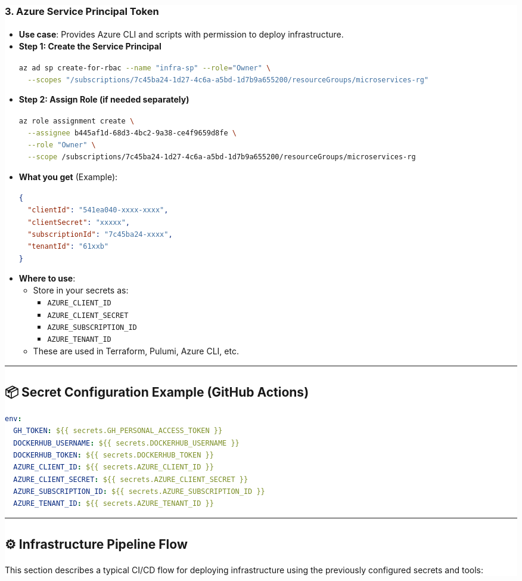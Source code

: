 ### 3. **Azure Service Principal Token**
- **Use case**: Provides Azure CLI and scripts with permission to deploy infrastructure.
- **Step 1: Create the Service Principal**
  ```bash
  az ad sp create-for-rbac --name "infra-sp" --role="Owner" \
    --scopes "/subscriptions/7c45ba24-1d27-4c6a-a5bd-1d7b9a655200/resourceGroups/microservices-rg"
  ```
- **Step 2: Assign Role (if needed separately)**
  ```bash
  az role assignment create \
    --assignee b445af1d-68d3-4bc2-9a38-ce4f9659d8fe \
    --role "Owner" \
    --scope /subscriptions/7c45ba24-1d27-4c6a-a5bd-1d7b9a655200/resourceGroups/microservices-rg
  ```
- **What you get** (Example):
  ```json
  {
    "clientId": "541ea040-xxxx-xxxx",
    "clientSecret": "xxxxx",
    "subscriptionId": "7c45ba24-xxxx",
    "tenantId": "61xxb"
  }
  ```
- **Where to use**:
  - Store in your secrets as:
    - `AZURE_CLIENT_ID`
    - `AZURE_CLIENT_SECRET`
    - `AZURE_SUBSCRIPTION_ID`
    - `AZURE_TENANT_ID`
  - These are used in Terraform, Pulumi, Azure CLI, etc.

---

## 📦 Secret Configuration Example (GitHub Actions)

```yaml
env:
  GH_TOKEN: ${{ secrets.GH_PERSONAL_ACCESS_TOKEN }}
  DOCKERHUB_USERNAME: ${{ secrets.DOCKERHUB_USERNAME }}
  DOCKERHUB_TOKEN: ${{ secrets.DOCKERHUB_TOKEN }}
  AZURE_CLIENT_ID: ${{ secrets.AZURE_CLIENT_ID }}
  AZURE_CLIENT_SECRET: ${{ secrets.AZURE_CLIENT_SECRET }}
  AZURE_SUBSCRIPTION_ID: ${{ secrets.AZURE_SUBSCRIPTION_ID }}
  AZURE_TENANT_ID: ${{ secrets.AZURE_TENANT_ID }}
```

---

## ⚙️ Infrastructure Pipeline Flow

This section describes a typical CI/CD flow for deploying infrastructure using the previously configured secrets and tools:
